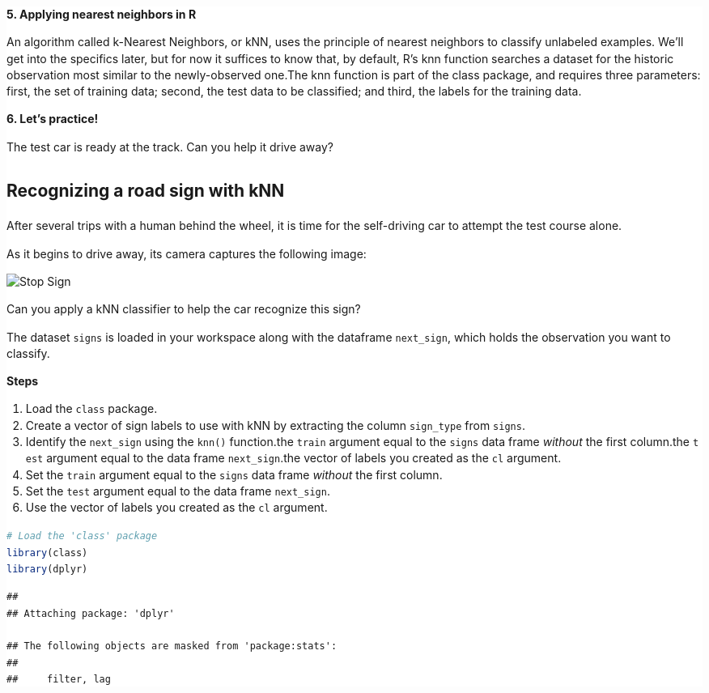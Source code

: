 **5. Applying nearest neighbors in R**

An algorithm called k-Nearest Neighbors, or kNN, uses the principle of
nearest neighbors to classify unlabeled examples. We’ll get into the
specifics later, but for now it suffices to know that, by default, R’s
knn function searches a dataset for the historic observation most
similar to the newly-observed one.The knn function is part of the class
package, and requires three parameters: first, the set of training data;
second, the test data to be classified; and third, the labels for the
training data.

**6. Let’s practice!**

The test car is ready at the track. Can you help it drive away?

## Recognizing a road sign with kNN

After several trips with a human behind the wheel, it is time for the
self-driving car to attempt the test course alone.

As it begins to drive away, its camera captures the following image:

<img src="https://assets.datacamp.com/production/course_2906/datasets/knn_stop_99.gif" alt="Stop Sign">

Can you apply a kNN classifier to help the car recognize this sign?

The dataset `signs` is loaded in your workspace along with the dataframe
`next_sign`, which holds the observation you want to classify.

**Steps**

1.  Load the `class` package.
2.  Create a vector of sign labels to use with kNN by extracting the
    column `sign_type` from `signs`.
3.  Identify the `next_sign` using the `knn()` function.the `train`
    argument equal to the `signs` data frame *without* the first
    column.the `test` argument equal to the data frame `next_sign`.the
    vector of labels you created as the `cl` argument.
4.  Set the `train` argument equal to the `signs` data frame *without*
    the first column.
5.  Set the `test` argument equal to the data frame `next_sign`.
6.  Use the vector of labels you created as the `cl` argument.

``` r
# Load the 'class' package
library(class)
library(dplyr)
```

    ## 
    ## Attaching package: 'dplyr'

    ## The following objects are masked from 'package:stats':
    ## 
    ##     filter, lag
